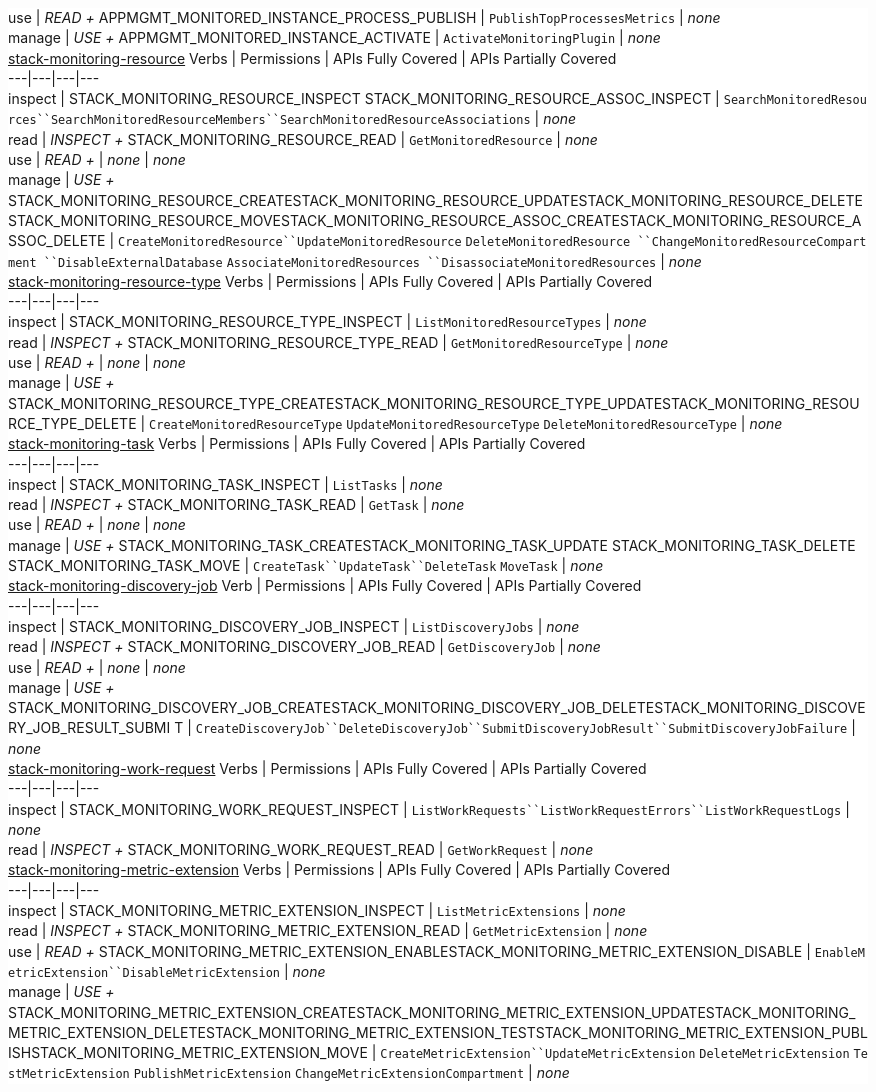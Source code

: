 use | _READ +_ APPMGMT_MONITORED_INSTANCE_PROCESS_PUBLISH | `PublishTopProcessesMetrics` | _none_  
manage | _USE +_ APPMGMT_MONITORED_INSTANCE_ACTIVATE | `ActivateMonitoringPlugin` | _none_  
[stack-monitoring-resource](https://docs.oracle.com/en-us/iaas/Content/Identity/Reference/stackmonitoringpolicyreference.htm)
Verbs | Permissions | APIs Fully Covered | APIs Partially Covered  
---|---|---|---  
inspect |  STACK_MONITORING_RESOURCE_INSPECT STACK_MONITORING_RESOURCE_ASSOC_INSPECT | `SearchMonitoredResources``SearchMonitoredResourceMembers``SearchMonitoredResourceAssociations` | _none_  
read | _INSPECT +_ STACK_MONITORING_RESOURCE_READ | `GetMonitoredResource` | _none_  
use | _READ +_ | _none_ | _none_  
manage | _USE +_ STACK_MONITORING_RESOURCE_CREATESTACK_MONITORING_RESOURCE_UPDATESTACK_MONITORING_RESOURCE_DELETESTACK_MONITORING_RESOURCE_MOVESTACK_MONITORING_RESOURCE_ASSOC_CREATESTACK_MONITORING_RESOURCE_ASSOC_DELETE | `CreateMonitoredResource``UpdateMonitoredResource` `DeleteMonitoredResource ``ChangeMonitoredResourceCompartment ``DisableExternalDatabase` `AssociateMonitoredResources ``DisassociateMonitoredResources` | _none_  
[stack-monitoring-resource-type](https://docs.oracle.com/en-us/iaas/Content/Identity/Reference/stackmonitoringpolicyreference.htm)
Verbs | Permissions | APIs Fully Covered | APIs Partially Covered  
---|---|---|---  
inspect | STACK_MONITORING_RESOURCE_TYPE_INSPECT | `ListMonitoredResourceTypes` | _none_  
read | _INSPECT +_ STACK_MONITORING_RESOURCE_TYPE_READ | `GetMonitoredResourceType` | _none_  
use | _READ +_ | _none_ | _none_  
manage | _USE +_ STACK_MONITORING_RESOURCE_TYPE_CREATESTACK_MONITORING_RESOURCE_TYPE_UPDATESTACK_MONITORING_RESOURCE_TYPE_DELETE | `CreateMonitoredResourceType` `UpdateMonitoredResourceType` `DeleteMonitoredResourceType` | _none_  
[stack-monitoring-task](https://docs.oracle.com/en-us/iaas/Content/Identity/Reference/stackmonitoringpolicyreference.htm)
Verbs | Permissions | APIs Fully Covered | APIs Partially Covered  
---|---|---|---  
inspect | STACK_MONITORING_TASK_INSPECT | `ListTasks` | _none_  
read | _INSPECT +_ STACK_MONITORING_TASK_READ | `GetTask` | _none_  
use | _READ +_ | _none_ | _none_  
manage | _USE +_ STACK_MONITORING_TASK_CREATESTACK_MONITORING_TASK_UPDATE STACK_MONITORING_TASK_DELETE STACK_MONITORING_TASK_MOVE | `CreateTask``UpdateTask``DeleteTask` `MoveTask` | _none_  
[stack-monitoring-discovery-job](https://docs.oracle.com/en-us/iaas/Content/Identity/Reference/stackmonitoringpolicyreference.htm)
Verb | Permissions | APIs Fully Covered | APIs Partially Covered  
---|---|---|---  
inspect | STACK_MONITORING_DISCOVERY_JOB_INSPECT | `ListDiscoveryJobs` | _none_  
read | _INSPECT +_ STACK_MONITORING_DISCOVERY_JOB_READ | `GetDiscoveryJob` | _none_  
use | _READ +_ | _none_ | _none_  
manage | _USE +_ STACK_MONITORING_DISCOVERY_JOB_CREATESTACK_MONITORING_DISCOVERY_JOB_DELETESTACK_MONITORING_DISCOVERY_JOB_RESULT_SUBMI T | `CreateDiscoveryJob``DeleteDiscoveryJob``SubmitDiscoveryJobResult``SubmitDiscoveryJobFailure` | _none_  
[stack-monitoring-work-request](https://docs.oracle.com/en-us/iaas/Content/Identity/Reference/stackmonitoringpolicyreference.htm)
Verbs | Permissions | APIs Fully Covered | APIs Partially Covered  
---|---|---|---  
inspect | STACK_MONITORING_WORK_REQUEST_INSPECT | `ListWorkRequests``ListWorkRequestErrors``ListWorkRequestLogs` | _none_  
read | _INSPECT +_ STACK_MONITORING_WORK_REQUEST_READ | `GetWorkRequest` | _none_  
[stack-monitoring-metric-extension](https://docs.oracle.com/en-us/iaas/Content/Identity/Reference/stackmonitoringpolicyreference.htm)
Verbs | Permissions | APIs Fully Covered | APIs Partially Covered  
---|---|---|---  
inspect | STACK_MONITORING_METRIC_EXTENSION_INSPECT | `ListMetricExtensions` | _none_  
read | _INSPECT +_ STACK_MONITORING_METRIC_EXTENSION_READ | `GetMetricExtension` | _none_  
use | _READ +_ STACK_MONITORING_METRIC_EXTENSION_ENABLESTACK_MONITORING_METRIC_EXTENSION_DISABLE | `EnableMetricExtension``DisableMetricExtension` | _none_  
manage | _USE +_ STACK_MONITORING_METRIC_EXTENSION_CREATESTACK_MONITORING_METRIC_EXTENSION_UPDATESTACK_MONITORING_METRIC_EXTENSION_DELETESTACK_MONITORING_METRIC_EXTENSION_TESTSTACK_MONITORING_METRIC_EXTENSION_PUBLISHSTACK_MONITORING_METRIC_EXTENSION_MOVE | `CreateMetricExtension``UpdateMetricExtension` `DeleteMetricExtension` `TestMetricExtension` `PublishMetricExtension` `ChangeMetricExtensionCompartment` | _none_  